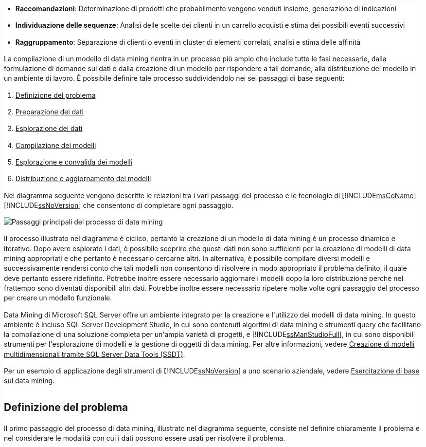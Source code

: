 -   **Raccomandazioni**: Determinazione di prodotti che probabilmente vengono venduti insieme, generazione di indicazioni  
  
-   **Individuazione delle sequenze**: Analisi delle scelte dei clienti in un carrello acquisti e stima dei possibili eventi successivi  
  
-   **Raggruppamento**: Separazione di clienti o eventi in cluster di elementi correlati, analisi e stima delle affinità  
  
 La compilazione di un modello di data mining rientra in un processo più ampio che include tutte le fasi necessarie, dalla formulazione di domande sui dati e dalla creazione di un modello per rispondere a tali domande, alla distribuzione del modello in un ambiente di lavoro. È possibile definire tale processo suddividendolo nei sei passaggi di base seguenti:  
  
1.  [Definizione del problema](#DefiningTheProblem)  
  
2.  [Preparazione dei dati](#PreparingData)  
  
3.  [Esplorazione dei dati](#ExploringData)  
  
4.  [Compilazione dei modelli](#BuildingModels)  
  
5.  [Esplorazione e convalida dei modelli](#ValidatingModels)  
  
6.  [Distribuzione e aggiornamento dei modelli](#DeployingandUpdatingModels)  
  
 Nel diagramma seguente vengono descritte le relazioni tra i vari passaggi del processo e le tecnologie di [!INCLUDE[msCoName](../../includes/msconame-md.md)] [!INCLUDE[ssNoVersion](../../includes/ssnoversion-md.md)] che consentono di completare ogni passaggio.  
  
 ![Passaggi principali del processo di data mining](../media/data-mining-process.gif "passaggi principali del processo di data mining")  
  
 Il processo illustrato nel diagramma è ciclico, pertanto la creazione di un modello di data mining è un processo dinamico e iterativo. Dopo avere esplorato i dati, è possibile scoprire che questi dati non sono sufficienti per la creazione di modelli di data mining appropriati e che pertanto è necessario cercarne altri. In alternativa, è possibile compilare diversi modelli e successivamente rendersi conto che tali modelli non consentono di risolvere in modo appropriato il problema definito, il quale deve pertanto essere ridefinito. Potrebbe inoltre essere necessario aggiornare i modelli dopo la loro distribuzione perché nel frattempo sono diventati disponibili altri dati. Potrebbe inoltre essere necessario ripetere molte volte ogni passaggio del processo per creare un modello funzionale.  
  
 Data Mining di Microsoft SQL Server offre un ambiente integrato per la creazione e l'utilizzo dei modelli di data mining. In questo ambiente è incluso SQL Server Development Studio, in cui sono contenuti algoritmi di data mining e strumenti query che facilitano la compilazione di una soluzione completa per un'ampia varietà di progetti, e [!INCLUDE[ssManStudioFull](../../includes/ssmanstudiofull-md.md)], in cui sono disponibili strumenti per l'esplorazione di modelli e la gestione di oggetti di data mining. Per altre informazioni, vedere [Creazione di modelli multidimensionali tramite SQL Server Data Tools &#40;SSDT&#41;](../multidimensional-models/creating-multidimensional-models-using-sql-server-data-tools-ssdt.md).  
  
 Per un esempio di applicazione degli strumenti di [!INCLUDE[ssNoVersion](../../includes/ssnoversion-md.md)] a uno scenario aziendale, vedere [Esercitazione di base sul data mining](../../tutorials/basic-data-mining-tutorial.md).  
  
##  <a name="DefiningTheProblem"></a> Definizione del problema  
 Il primo passaggio del processo di data mining, illustrato nel diagramma seguente, consiste nel definire chiaramente il problema e nel considerare le modalità con cui i dati possono essere usati per risolvere il problema.  
  